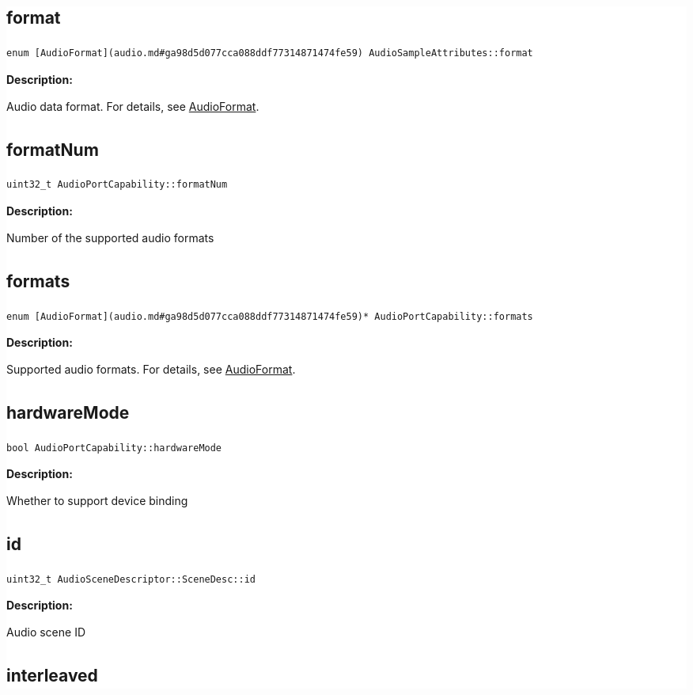 ## format<a name="ga441305acec64ee1ed840c8920e167c9e"></a>

```
enum [AudioFormat](audio.md#ga98d5d077cca088ddf77314871474fe59) AudioSampleAttributes::format
```

 **Description:**

Audio data format. For details, see  [AudioFormat](audio.md#ga98d5d077cca088ddf77314871474fe59). 

## formatNum<a name="gaca895984cf53ddd8769d33c8298b0c6d"></a>

```
uint32_t AudioPortCapability::formatNum
```

 **Description:**

Number of the supported audio formats 

## formats<a name="gad01bfa329a21628287ee21df5000e34d"></a>

```
enum [AudioFormat](audio.md#ga98d5d077cca088ddf77314871474fe59)* AudioPortCapability::formats
```

 **Description:**

Supported audio formats. For details, see  [AudioFormat](audio.md#ga98d5d077cca088ddf77314871474fe59). 

## hardwareMode<a name="ga377ecdaf229087a7d17c220a65a7162f"></a>

```
bool AudioPortCapability::hardwareMode
```

 **Description:**

Whether to support device binding 

## id<a name="ga3e54db28a854f634bd847919e7ae8e32"></a>

```
uint32_t AudioSceneDescriptor::SceneDesc::id
```

 **Description:**

Audio scene ID 

## interleaved<a name="gab00c777b594436a4fae1a4bcdad70c6d"></a>
